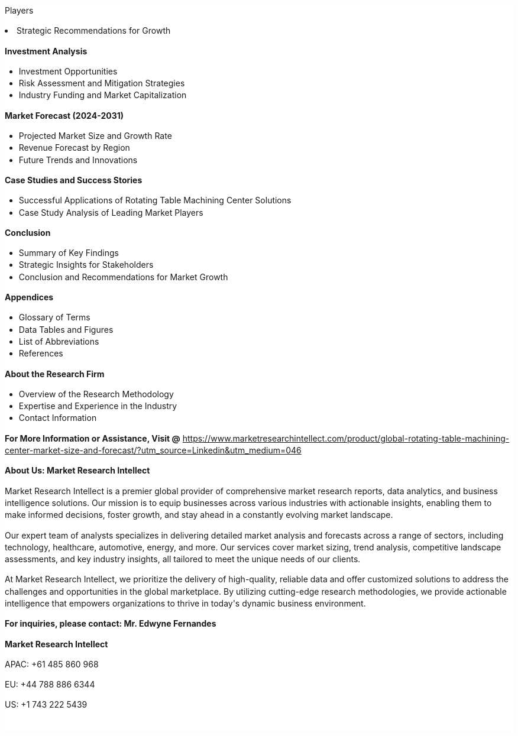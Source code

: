 Players</li><li>Strategic Recommendations for Growth</li></ul><p><strong>Investment Analysis</strong></p><ul><li>Investment Opportunities</li><li>Risk Assessment and Mitigation Strategies</li><li>Industry Funding and Market Capitalization</li></ul><p><strong>Market Forecast (2024-2031)</strong></p><ul><li>Projected Market Size and Growth Rate</li><li>Revenue Forecast by Region</li><li>Future Trends and Innovations</li></ul><p><strong>Case Studies and Success Stories</strong></p><ul><li>Successful Applications of Rotating Table Machining Center Solutions</li><li>Case Study Analysis of Leading Market Players</li></ul><p><strong>Conclusion</strong></p><ul><li>Summary of Key Findings</li><li>Strategic Insights for Stakeholders</li><li>Conclusion and Recommendations for Market Growth</li></ul><p><strong>Appendices</strong></p><ul><li>Glossary of Terms</li><li>Data Tables and Figures</li><li>List of Abbreviations</li><li>References</li></ul><p><strong>About the Research Firm</strong></p><ul><li>Overview of the Research Methodology</li><li>Expertise and Experience in the Industry</li><li>Contact Information</li></ul></div><div class="article-main__content" data-test-id="publishing-text-block"><p><span class="font-[700]"><strong>For More Information or Assistance, Visit @</strong>&nbsp;<a href="https://www.marketresearchintellect.com/product/global-rotating-table-machining-center-market-size-and-forecast/?utm_source=Linkedin&utm_medium=046">https://www.marketresearchintellect.com/product/global-rotating-table-machining-center-market-size-and-forecast/?utm_source=Linkedin&utm_medium=046</a></span></p><p><strong>About Us: Market Research Intellect</strong></p><p>Market Research Intellect is a premier global provider of comprehensive market research reports, data analytics, and business intelligence solutions. Our mission is to equip businesses across various industries with actionable insights, enabling them to make informed decisions, foster growth, and stay ahead in a constantly evolving market landscape.</p><p>Our expert team of analysts specializes in delivering detailed market analysis and forecasts across a range of sectors, including technology, healthcare, automotive, energy, and more. Our services cover market sizing, trend analysis, competitive landscape assessments, and key industry insights, all tailored to meet the unique needs of our clients.</p><p>At Market Research Intellect, we prioritize the delivery of high-quality, reliable data and offer customized solutions to address the challenges and opportunities in the global marketplace. By utilizing cutting-edge research methodologies, we provide actionable intelligence that empowers organizations to thrive in today's dynamic business environment.</p><p><strong>For inquiries, please contact: Mr. Edwyne Fernandes</strong></p><p><strong>Market Research Intellect</strong></p><p>APAC: +61 485 860 968</p><p>EU: +44 788 886 6344</p><p>US: +1 743 222 5439</p></div><div class="article-main__content" data-test-id="publishing-text-block">&nbsp;</div>
